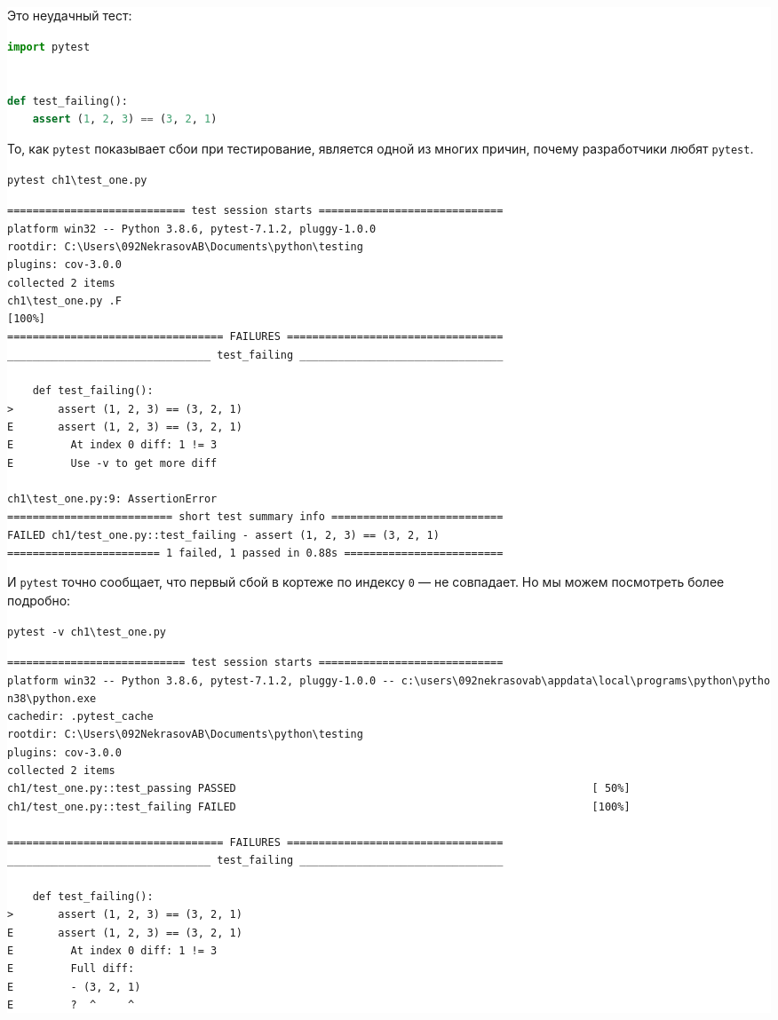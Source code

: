 Это неудачный тест:

```Python
import pytest


def test_failing():
    assert (1, 2, 3) == (3, 2, 1)
```

То, как `pytest` показывает сбои при тестирование, является одной из многих причин, почему разработчики любят `pytest`.

```Shell
pytest ch1\test_one.py
```

```Shell
============================ test session starts =============================
platform win32 -- Python 3.8.6, pytest-7.1.2, pluggy-1.0.0
rootdir: C:\Users\092NekrasovAB\Documents\python\testing
plugins: cov-3.0.0
collected 2 items                                                                       
ch1\test_one.py .F                                                                                                                                              [100%]
================================== FAILURES ==================================
________________________________ test_failing ________________________________

    def test_failing():
>       assert (1, 2, 3) == (3, 2, 1)
E       assert (1, 2, 3) == (3, 2, 1)
E         At index 0 diff: 1 != 3
E         Use -v to get more diff

ch1\test_one.py:9: AssertionError
========================== short test summary info ===========================
FAILED ch1/test_one.py::test_failing - assert (1, 2, 3) == (3, 2, 1)
======================== 1 failed, 1 passed in 0.88s =========================
```

И `pytest` точно сообщает, что первый сбой в кортеже по индексу `0` — не совпадает. Но мы можем посмотреть более подробно:

```Shell
pytest -v ch1\test_one.py
```

```Shell
============================ test session starts =============================
platform win32 -- Python 3.8.6, pytest-7.1.2, pluggy-1.0.0 -- c:\users\092nekrasovab\appdata\local\programs\python\python38\python.exe
cachedir: .pytest_cache
rootdir: C:\Users\092NekrasovAB\Documents\python\testing
plugins: cov-3.0.0
collected 2 items                                                                       
ch1/test_one.py::test_passing PASSED                                                        [ 50%]
ch1/test_one.py::test_failing FAILED                                                        [100%]

================================== FAILURES ==================================
________________________________ test_failing ________________________________

    def test_failing():
>       assert (1, 2, 3) == (3, 2, 1)
E       assert (1, 2, 3) == (3, 2, 1)
E         At index 0 diff: 1 != 3
E         Full diff:
E         - (3, 2, 1)
E         ?  ^     ^
```